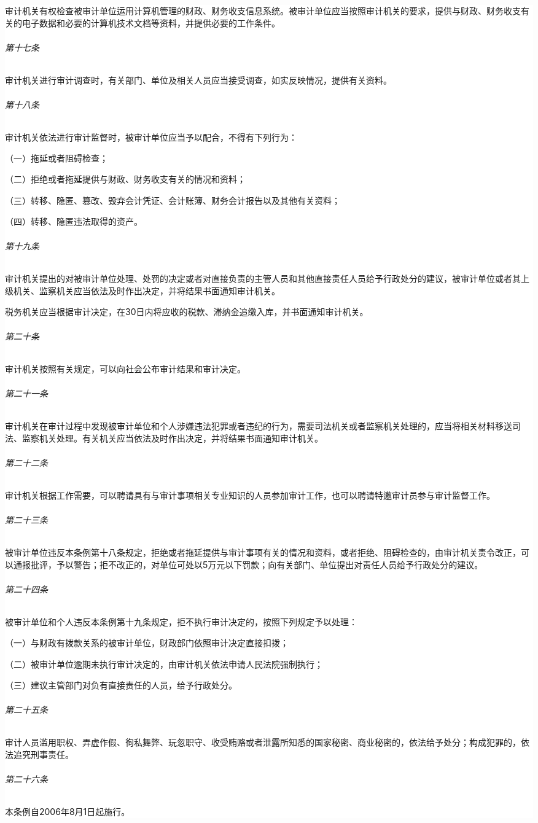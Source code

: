 审计机关有权检查被审计单位运用计算机管理的财政、财务收支信息系统。被审计单位应当按照审计机关的要求，提供与财政、财务收支有关的电子数据和必要的计算机技术文档等资料，并提供必要的工作条件。

###### 第十七条

审计机关进行审计调查时，有关部门、单位及相关人员应当接受调查，如实反映情况，提供有关资料。

###### 第十八条

审计机关依法进行审计监督时，被审计单位应当予以配合，不得有下列行为：

（一）拖延或者阻碍检查；

（二）拒绝或者拖延提供与财政、财务收支有关的情况和资料；

（三）转移、隐匿、篡改、毁弃会计凭证、会计账簿、财务会计报告以及其他有关资料；

（四）转移、隐匿违法取得的资产。

###### 第十九条

审计机关提出的对被审计单位处理、处罚的决定或者对直接负责的主管人员和其他直接责任人员给予行政处分的建议，被审计单位或者其上级机关、监察机关应当依法及时作出决定，并将结果书面通知审计机关。

税务机关应当根据审计决定，在30日内将应收的税款、滞纳金追缴入库，并书面通知审计机关。

###### 第二十条

审计机关按照有关规定，可以向社会公布审计结果和审计决定。

###### 第二十一条

审计机关在审计过程中发现被审计单位和个人涉嫌违法犯罪或者违纪的行为，需要司法机关或者监察机关处理的，应当将相关材料移送司法、监察机关处理。有关机关应当依法及时作出决定，并将结果书面通知审计机关。

###### 第二十二条

审计机关根据工作需要，可以聘请具有与审计事项相关专业知识的人员参加审计工作，也可以聘请特邀审计员参与审计监督工作。

###### 第二十三条

被审计单位违反本条例第十八条规定，拒绝或者拖延提供与审计事项有关的情况和资料，或者拒绝、阻碍检查的，由审计机关责令改正，可以通报批评，予以警告；拒不改正的，对单位可处以5万元以下罚款；向有关部门、单位提出对责任人员给予行政处分的建议。

###### 第二十四条

被审计单位和个人违反本条例第十九条规定，拒不执行审计决定的，按照下列规定予以处理：

（一）与财政有拨款关系的被审计单位，财政部门依照审计决定直接扣拨；

（二）被审计单位逾期未执行审计决定的，由审计机关依法申请人民法院强制执行；

（三）建议主管部门对负有直接责任的人员，给予行政处分。

###### 第二十五条

审计人员滥用职权、弄虚作假、徇私舞弊、玩忽职守、收受贿赂或者泄露所知悉的国家秘密、商业秘密的，依法给予处分；构成犯罪的，依法追究刑事责任。

###### 第二十六条

本条例自2006年8月1日起施行。
